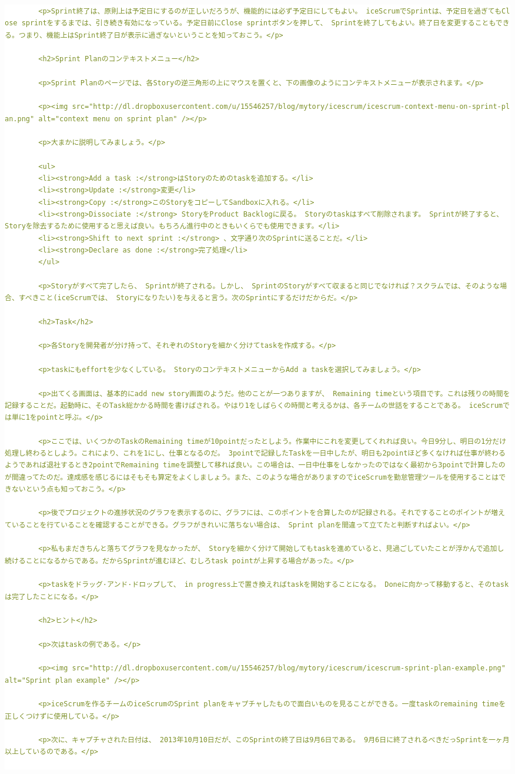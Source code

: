 ```yaml
        <p>Sprint終了は、原則上は予定日にするのが正しいだろうが、機能的には必ず予定日にしてもよい。 iceScrumでSprintは、予定日を過ぎてもClose sprintをするまでは、引き続き有効になっている。予定日前にClose sprintボタンを押して、 Sprintを終了してもよい。終了日を変更することもできる。つまり、機能上はSprint終了日が表示に過ぎないということを知っておこう。</p>
        
        <h2>Sprint Planのコンテキストメニュー</h2>
        
        <p>Sprint Planのページでは、各Storyの逆三角形の上にマウスを置くと、下の画像のようにコンテキストメニューが表示されます。</p>
        
        <p><img src="http://dl.dropboxusercontent.com/u/15546257/blog/mytory/icescrum/icescrum-context-menu-on-sprint-plan.png" alt="context menu on sprint plan" /></p>
        
        <p>大まかに説明してみましょう。</p>
        
        <ul>
        <li><strong>Add a task :</strong>はStoryのためのtaskを追加する。</li>
        <li><strong>Update :</strong>変更</li>
        <li><strong>Copy :</strong>このStoryをコピーしてSandboxに入れる。</li>
        <li><strong>Dissociate :</strong> StoryをProduct Backlogに戻る。 Storyのtaskはすべて削除されます。 Sprintが終了すると、 Storyを除去するために使用すると思えば良い。もちろん進行中のときもいくらでも使用できます。</li>
        <li><strong>Shift to next sprint :</strong> 、文字通り次のSprintに送ることだ。</li>
        <li><strong>Declare as done :</strong>完了処理</li>
        </ul>
        
        <p>Storyがすべて完了したら、 Sprintが終了される。しかし、 SprintのStoryがすべて収まると同じでなければ？スクラムでは、そのような場合、すべきこと(iceScrumでは、 Storyになりたい)を与えると言う。次のSprintにするだけだからだ。</p>
        
        <h2>Task</h2>
        
        <p>各Storyを開発者が分け持って、それぞれのStoryを細かく分けてtaskを作成する。</p>
        
        <p>taskにもeffortを少なくしている。 StoryのコンテキストメニューからAdd a taskを選択してみましょう。</p>
        
        <p>出てくる画面は、基本的にadd new story画面のようだ。他のことが一つありますが、 Remaining timeという項目です。これは残りの時間を記録することだ。起動時に、そのTask総かかる時間を書けばされる。やはり1をしばらくの時間と考えるかは、各チームの世話をすることである。 iceScrumでは単に1をpointと呼ぶ。</p>
        
        <p>ここでは、いくつかのTaskのRemaining timeが10pointだったとしよう。作業中にこれを変更してくれれば良い。今日9分し、明日の1分だけ処理し終わるとしよう。これにより、これを1にし、仕事となるのだ。 3pointで記録したTaskを一日中したが、明日も2pointほど多くなければ仕事が終わるようであれば退社するとき2pointでRemaining timeを調整して移れば良い。この場合は、一日中仕事をしなかったのではなく最初から3pointで計算したのが間違ってたのだ。達成感を感じるにはそもそも算定をよくしましょう。また、このような場合がありますのでiceScrumを勤怠管理ツールを使用することはできないという点も知っておこう。</p>
        
        <p>後でプロジェクトの進捗状況のグラフを表示するのに、グラフには、このポイントを合算したのが記録される。それですることのポイントが増えていることを行ていることを確認することができる。グラフがきれいに落ちない場合は、 Sprint planを間違って立てたと判断すればよい。</p>
        
        <p>私もまだきちんと落ちてグラフを見なかったが、 Storyを細かく分けて開始してもtaskを進めていると、見過ごしていたことが浮かんで追加し続けることになるからである。だからSprintが進むほど、むしろtask pointが上昇する場合があった。</p>
        
        <p>taskをドラッグ·アンド·ドロップして、 in progress上で置き換えればtaskを開始することになる。 Doneに向かって移動すると、そのtaskは完了したことになる。</p>
        
        <h2>ヒント</h2>
        
        <p>次はtaskの例である。</p>
        
        <p><img src="http://dl.dropboxusercontent.com/u/15546257/blog/mytory/icescrum/icescrum-sprint-plan-example.png" alt="Sprint plan example" /></p>
        
        <p>iceScrumを作るチームのiceScrumのSprint planをキャプチャしたもので面白いものを見ることができる。一度taskのremaining timeを正しくつけずに使用している。</p>
        
        <p>次に、キャプチャされた日付は、 2013年10月10日だが、このSprintの終了日は9月6日である。 9月6日に終了されるべきだっSprintを一ヶ月以上しているのである。</p>
        
```